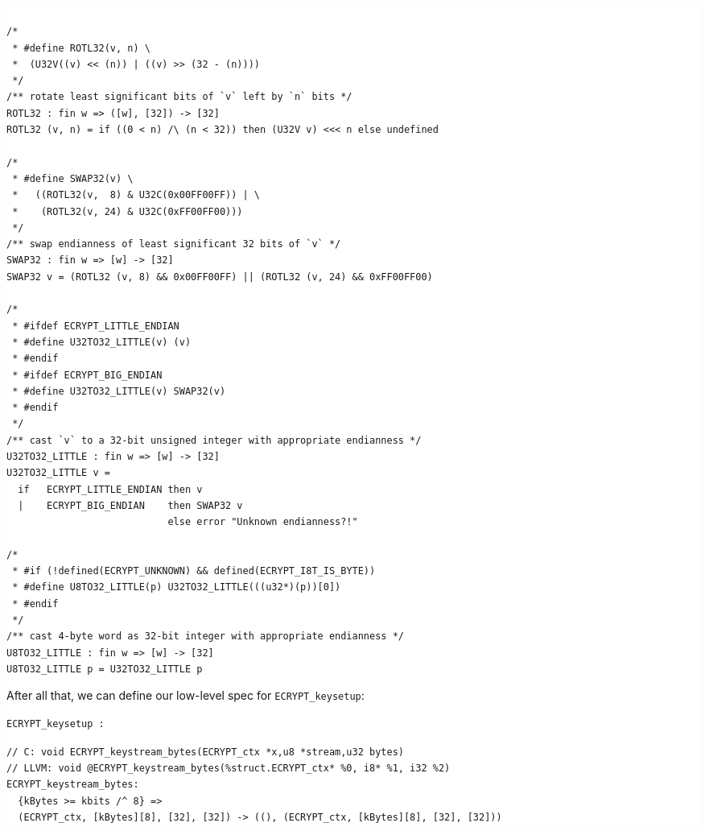 ```Cryptol

/*
 * #define ROTL32(v, n) \
 *  (U32V((v) << (n)) | ((v) >> (32 - (n))))
 */
/** rotate least significant bits of `v` left by `n` bits */
ROTL32 : fin w => ([w], [32]) -> [32]
ROTL32 (v, n) = if ((0 < n) /\ (n < 32)) then (U32V v) <<< n else undefined

/*
 * #define SWAP32(v) \
 *   ((ROTL32(v,  8) & U32C(0x00FF00FF)) | \
 *    (ROTL32(v, 24) & U32C(0xFF00FF00)))
 */
/** swap endianness of least significant 32 bits of `v` */
SWAP32 : fin w => [w] -> [32]
SWAP32 v = (ROTL32 (v, 8) && 0x00FF00FF) || (ROTL32 (v, 24) && 0xFF00FF00)

/*
 * #ifdef ECRYPT_LITTLE_ENDIAN
 * #define U32TO32_LITTLE(v) (v)
 * #endif
 * #ifdef ECRYPT_BIG_ENDIAN
 * #define U32TO32_LITTLE(v) SWAP32(v)
 * #endif
 */
/** cast `v` to a 32-bit unsigned integer with appropriate endianness */
U32TO32_LITTLE : fin w => [w] -> [32]
U32TO32_LITTLE v =
  if   ECRYPT_LITTLE_ENDIAN then v
  |    ECRYPT_BIG_ENDIAN    then SWAP32 v
                            else error "Unknown endianness?!"

/*
 * #if (!defined(ECRYPT_UNKNOWN) && defined(ECRYPT_I8T_IS_BYTE))
 * #define U8TO32_LITTLE(p) U32TO32_LITTLE(((u32*)(p))[0])
 * #endif
 */
/** cast 4-byte word as 32-bit integer with appropriate endianness */
U8TO32_LITTLE : fin w => [w] -> [32]
U8TO32_LITTLE p = U32TO32_LITTLE p
```

After all that, we can define our low-level spec for `ECRYPT_keysetup`:

```Cryptol
ECRYPT_keysetup : 
```

```Cryptol
// C: void ECRYPT_keystream_bytes(ECRYPT_ctx *x,u8 *stream,u32 bytes)
// LLVM: void @ECRYPT_keystream_bytes(%struct.ECRYPT_ctx* %0, i8* %1, i32 %2)
ECRYPT_keystream_bytes:
  {kBytes >= kbits /^ 8} =>
  (ECRYPT_ctx, [kBytes][8], [32], [32]) -> ((), (ECRYPT_ctx, [kBytes][8], [32], [32]))
```
